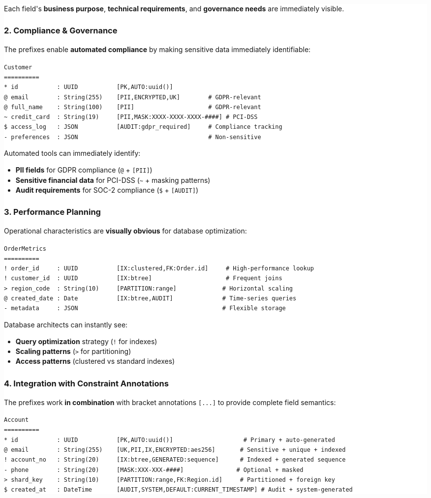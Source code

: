 Each field's **business purpose**, **technical requirements**, and **governance needs** are immediately visible.

### 2. Compliance & Governance

The prefixes enable **automated compliance** by making sensitive data immediately identifiable:

```dbsoup
Customer
==========
* id           : UUID           [PK,AUTO:uuid()]
@ email        : String(255)    [PII,ENCRYPTED,UK]        # GDPR-relevant
@ full_name    : String(100)    [PII]                     # GDPR-relevant  
~ credit_card  : String(19)     [PII,MASK:XXXX-XXXX-XXXX-####] # PCI-DSS
$ access_log   : JSON           [AUDIT:gdpr_required]     # Compliance tracking
- preferences  : JSON                                     # Non-sensitive
```

Automated tools can immediately identify:
- **PII fields** for GDPR compliance (`@` + `[PII]`)
- **Sensitive financial data** for PCI-DSS (`~` + masking patterns)
- **Audit requirements** for SOC-2 compliance (`$` + `[AUDIT]`)

### 3. Performance Planning

Operational characteristics are **visually obvious** for database optimization:

```dbsoup
OrderMetrics
==========
! order_id     : UUID           [IX:clustered,FK:Order.id]     # High-performance lookup
! customer_id  : UUID           [IX:btree]                     # Frequent joins
> region_code  : String(10)     [PARTITION:range]             # Horizontal scaling
@ created_date : Date           [IX:btree,AUDIT]              # Time-series queries
- metadata     : JSON                                         # Flexible storage
```

Database architects can instantly see:
- **Query optimization** strategy (`!` for indexes)
- **Scaling patterns** (`>` for partitioning)
- **Access patterns** (clustered vs standard indexes)

### 4. Integration with Constraint Annotations

The prefixes work **in combination** with bracket annotations `[...]` to provide complete field semantics:

```dbsoup
Account
==========
* id           : UUID           [PK,AUTO:uuid()]                    # Primary + auto-generated
@ email        : String(255)    [UK,PII,IX,ENCRYPTED:aes256]       # Sensitive + unique + indexed  
! account_no   : String(20)     [IX:btree,GENERATED:sequence]      # Indexed + generated sequence
- phone        : String(20)     [MASK:XXX-XXX-####]               # Optional + masked
> shard_key    : String(10)     [PARTITION:range,FK:Region.id]     # Partitioned + foreign key
$ created_at   : DateTime       [AUDIT,SYSTEM,DEFAULT:CURRENT_TIMESTAMP] # Audit + system-generated
```
